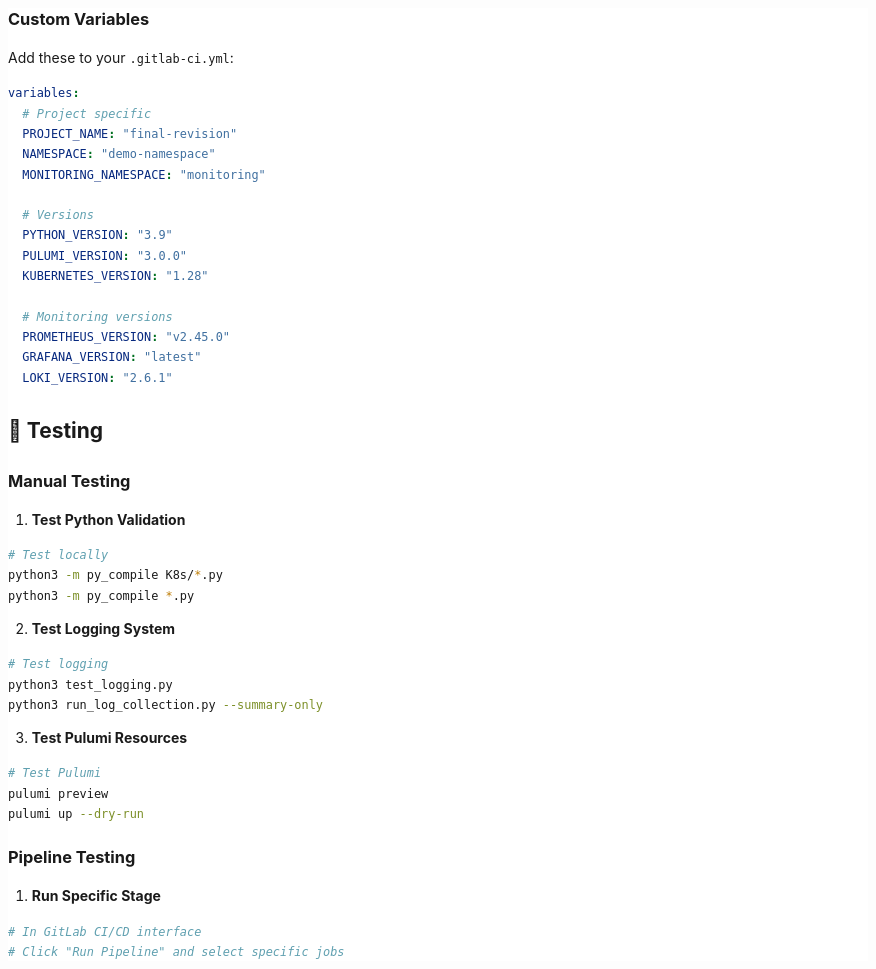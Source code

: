 ### Custom Variables

Add these to your `.gitlab-ci.yml`:

```yaml
variables:
  # Project specific
  PROJECT_NAME: "final-revision"
  NAMESPACE: "demo-namespace"
  MONITORING_NAMESPACE: "monitoring"
  
  # Versions
  PYTHON_VERSION: "3.9"
  PULUMI_VERSION: "3.0.0"
  KUBERNETES_VERSION: "1.28"
  
  # Monitoring versions
  PROMETHEUS_VERSION: "v2.45.0"
  GRAFANA_VERSION: "latest"
  LOKI_VERSION: "2.6.1"
```

## 🧪 Testing

### Manual Testing

1. **Test Python Validation**
```bash
# Test locally
python3 -m py_compile K8s/*.py
python3 -m py_compile *.py
```

2. **Test Logging System**
```bash
# Test logging
python3 test_logging.py
python3 run_log_collection.py --summary-only
```

3. **Test Pulumi Resources**
```bash
# Test Pulumi
pulumi preview
pulumi up --dry-run
```

### Pipeline Testing

1. **Run Specific Stage**
```bash
# In GitLab CI/CD interface
# Click "Run Pipeline" and select specific jobs
```
